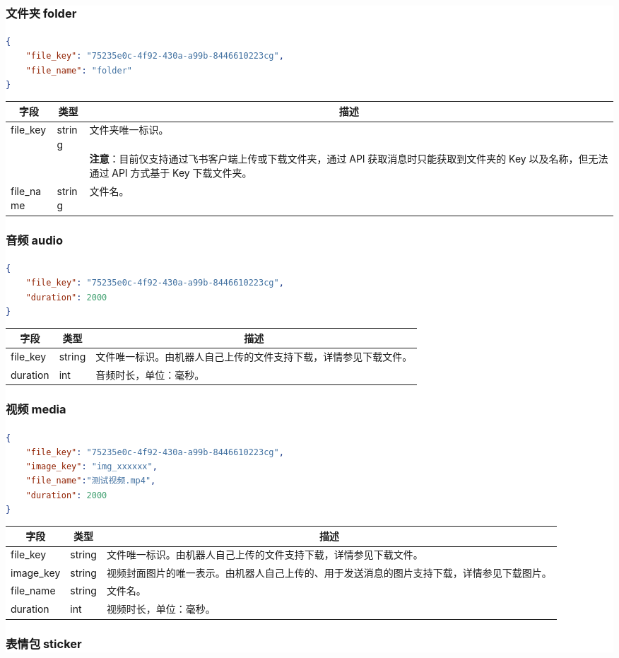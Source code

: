 ### 文件夹 folder

```json 
{
    "file_key": "75235e0c-4f92-430a-a99b-8446610223cg",
    "file_name": "folder"
}
```

| 字段 | 类型 | 描述 |
| --- | ---| --- |
| file_key | string | 文件夹唯一标识。<br><br> **注意**：目前仅支持通过飞书客户端上传或下载文件夹，通过 API 获取消息时只能获取到文件夹的 Key 以及名称，但无法通过 API 方式基于 Key 下载文件夹。|
| file_name | string | 文件名。 |

### 音频 audio

```json 
{
    "file_key": "75235e0c-4f92-430a-a99b-8446610223cg",
    "duration": 2000
}
```

| 字段 | 类型 | 描述 |
| --- | ---| --- |
| file_key | string | 文件唯一标识。由机器人自己上传的文件支持下载，详情参见下载文件。|
| duration | int | 音频时长，单位：毫秒。 |


### 视频 media

```json 
{
    "file_key": "75235e0c-4f92-430a-a99b-8446610223cg", 
    "image_key": "img_xxxxxx", 
    "file_name":"测试视频.mp4", 
    "duration": 2000 
}
```

| 字段 | 类型 | 描述 |
| --- | ---| --- |
| file_key | string | 文件唯一标识。由机器人自己上传的文件支持下载，详情参见下载文件。|
| image_key | string | 视频封面图片的唯一表示。由机器人自己上传的、用于发送消息的图片支持下载，详情参见下载图片。|
| file_name | string | 文件名。 |
| duration | int | 视频时长，单位：毫秒。 |

### 表情包 sticker
